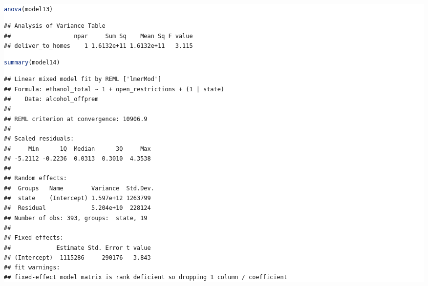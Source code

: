``` r
anova(model13)
```

    ## Analysis of Variance Table
    ##                  npar     Sum Sq    Mean Sq F value
    ## deliver_to_homes    1 1.6132e+11 1.6132e+11   3.115

``` r
summary(model14) 
```

    ## Linear mixed model fit by REML ['lmerMod']
    ## Formula: ethanol_total ~ 1 + open_restrictions + (1 | state)
    ##    Data: alcohol_offprem
    ## 
    ## REML criterion at convergence: 10906.9
    ## 
    ## Scaled residuals: 
    ##     Min      1Q  Median      3Q     Max 
    ## -5.2112 -0.2236  0.0313  0.3010  4.3538 
    ## 
    ## Random effects:
    ##  Groups   Name        Variance  Std.Dev.
    ##  state    (Intercept) 1.597e+12 1263799 
    ##  Residual             5.204e+10  228124 
    ## Number of obs: 393, groups:  state, 19
    ## 
    ## Fixed effects:
    ##             Estimate Std. Error t value
    ## (Intercept)  1115286     290176   3.843
    ## fit warnings:
    ## fixed-effect model matrix is rank deficient so dropping 1 column / coefficient
